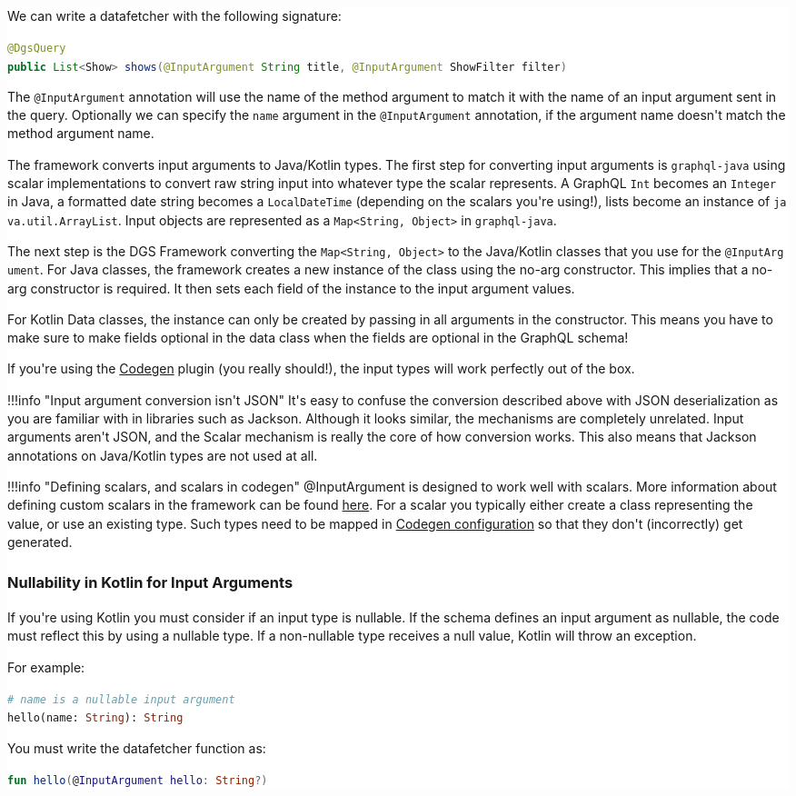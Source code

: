 We can write a datafetcher with the following signature:
```java
@DgsQuery
public List<Show> shows(@InputArgument String title, @InputArgument ShowFilter filter)
```

The `@InputArgument` annotation will use the name of the method argument to match it with the name of an input argument sent in the query.
Optionally we can specify the `name` argument in the `@InputArgument` annotation, if the argument name doesn't match the method argument name.

The framework converts input arguments to Java/Kotlin types.
The first step for converting input arguments is `graphql-java` using scalar implementations to convert raw string input into whatever type the scalar represents.
A GraphQL `Int` becomes an `Integer` in Java, a formatted date string becomes a `LocalDateTime` (depending on the scalars you're using!), lists become an instance of `java.util.ArrayList`.
Input objects are represented as a `Map<String, Object>` in `graphql-java`.

The next step is the DGS Framework converting the `Map<String, Object>` to the Java/Kotlin classes that you use for the `@InputArgument`.
For Java classes, the framework creates a new instance of the class using the no-arg constructor.
This implies that a no-arg constructor is required.
It then sets each field of the instance to the input argument values.

For Kotlin Data classes, the instance can only be created by passing in all arguments in the constructor.
This means you have to make sure to make fields optional in the data class when the fields are optional in the GraphQL schema!

If you're using the [Codegen](generating-code-from-schema) plugin (you really should!), the input types will work perfectly out of the box.

!!!info "Input argument conversion isn't JSON"
    It's easy to confuse the conversion described above with JSON deserialization as you are familiar with in libraries such as Jackson.
    Although it looks similar, the mechanisms are completely unrelated. 
    Input arguments aren't JSON, and the Scalar mechanism is really the core of how conversion works.
    This also means that Jackson annotations on Java/Kotlin types are not used at all. 

!!!info "Defining scalars, and scalars in codegen"
    @InputArgument is designed to work well with scalars.
    More information about defining custom scalars in the framework can be found [here](scalars).
    For a scalar you typically either create a class representing the value, or use an existing type. 
    Such types need to be mapped in [Codegen configuration](https://netflix.github.io/dgs/generating-code-from-schema/#mapping-existing-types) so that they don't (incorrectly) get generated.

### Nullability in Kotlin for Input Arguments
If you're using Kotlin you must consider if an input type is nullable.
If the schema defines an input argument as nullable, the code must reflect this by using a nullable type.
If a non-nullable type receives a null value, Kotlin will throw an exception.

For example:

```graphql
# name is a nullable input argument
hello(name: String): String
```
You must write the datafetcher function as:
```kotlin
fun hello(@InputArgument hello: String?)
```
